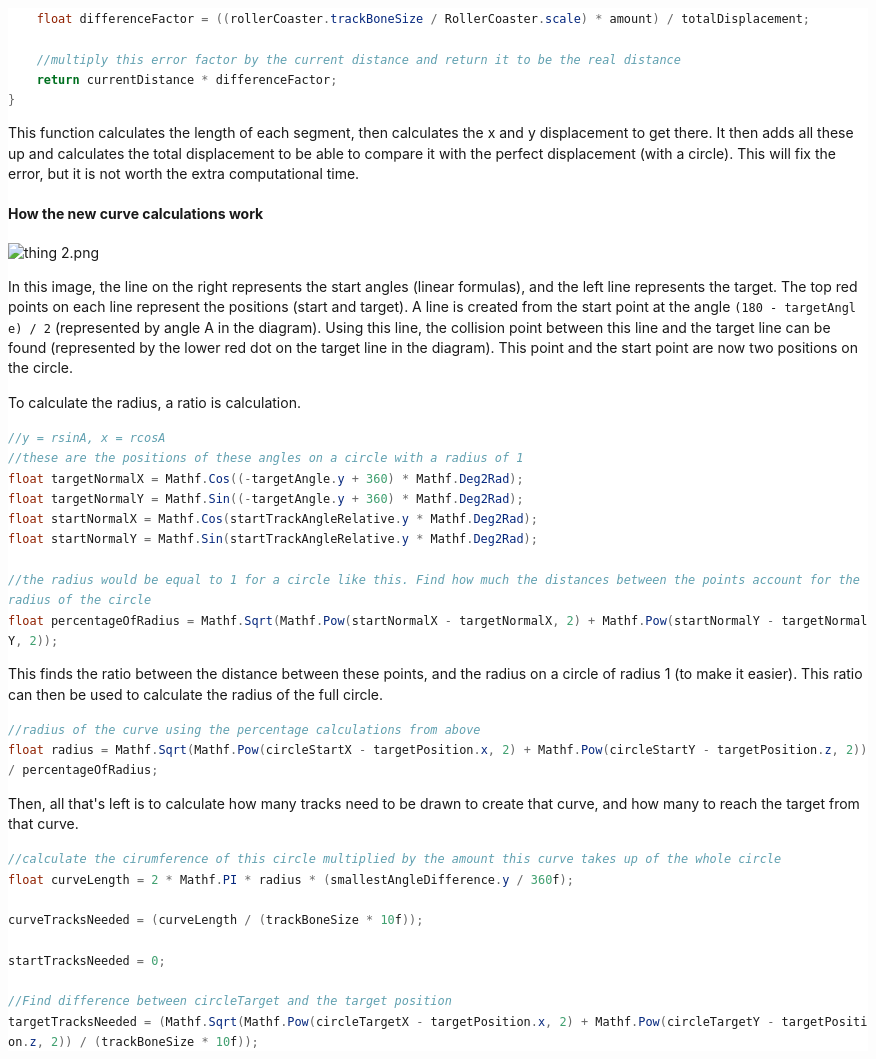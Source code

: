 ```c#
    float differenceFactor = ((rollerCoaster.trackBoneSize / RollerCoaster.scale) * amount) / totalDisplacement;

    //multiply this error factor by the current distance and return it to be the real distance
    return currentDistance * differenceFactor;
}
```

This function calculates the length of each segment, then calculates the x and y displacement to get there. It then adds all these up and calculates the total displacement to be able to compare it with the perfect displacement (with a circle). This will fix the error, but it is not worth the extra computational time.

#### How the new curve calculations work

![thing 2.png](https://ipfs.busy.org/ipfs/QmZL7tZWNgZtoNw5Di8PR1DhrAXFkjc1ryx73NVBsCB1aP)

In this image, the line on the right represents the start angles (linear formulas), and the left line represents the target. The top red points on each line represent the positions (start and target). A line is created from the start point at the angle ```(180 - targetAngle) / 2``` (represented by angle A in the diagram). Using this line, the collision point between this line and the target line can be found (represented by the lower red dot on the target line in the diagram). This point and the start point are now two positions on the circle.

To calculate the radius, a ratio is calculation.

```c#
//y = rsinA, x = rcosA
//these are the positions of these angles on a circle with a radius of 1
float targetNormalX = Mathf.Cos((-targetAngle.y + 360) * Mathf.Deg2Rad);
float targetNormalY = Mathf.Sin((-targetAngle.y + 360) * Mathf.Deg2Rad);
float startNormalX = Mathf.Cos(startTrackAngleRelative.y * Mathf.Deg2Rad);
float startNormalY = Mathf.Sin(startTrackAngleRelative.y * Mathf.Deg2Rad);

//the radius would be equal to 1 for a circle like this. Find how much the distances between the points account for the radius of the circle
float percentageOfRadius = Mathf.Sqrt(Mathf.Pow(startNormalX - targetNormalX, 2) + Mathf.Pow(startNormalY - targetNormalY, 2));
```

This finds the ratio between the distance between these points, and the radius on a circle of radius 1 (to make it easier). This ratio can then be used to calculate the radius of the full circle.

```c#
//radius of the curve using the percentage calculations from above
float radius = Mathf.Sqrt(Mathf.Pow(circleStartX - targetPosition.x, 2) + Mathf.Pow(circleStartY - targetPosition.z, 2)) / percentageOfRadius;
```

Then, all that's left is to calculate how many tracks need to be drawn to create that curve, and how many to reach the target from that curve.

```c#
//calculate the cirumference of this circle multiplied by the amount this curve takes up of the whole circle
float curveLength = 2 * Mathf.PI * radius * (smallestAngleDifference.y / 360f);

curveTracksNeeded = (curveLength / (trackBoneSize * 10f));

startTracksNeeded = 0;

//Find difference between circleTarget and the target position
targetTracksNeeded = (Mathf.Sqrt(Mathf.Pow(circleTargetX - targetPosition.x, 2) + Mathf.Pow(circleTargetY - targetPosition.z, 2)) / (trackBoneSize * 10f));
```
